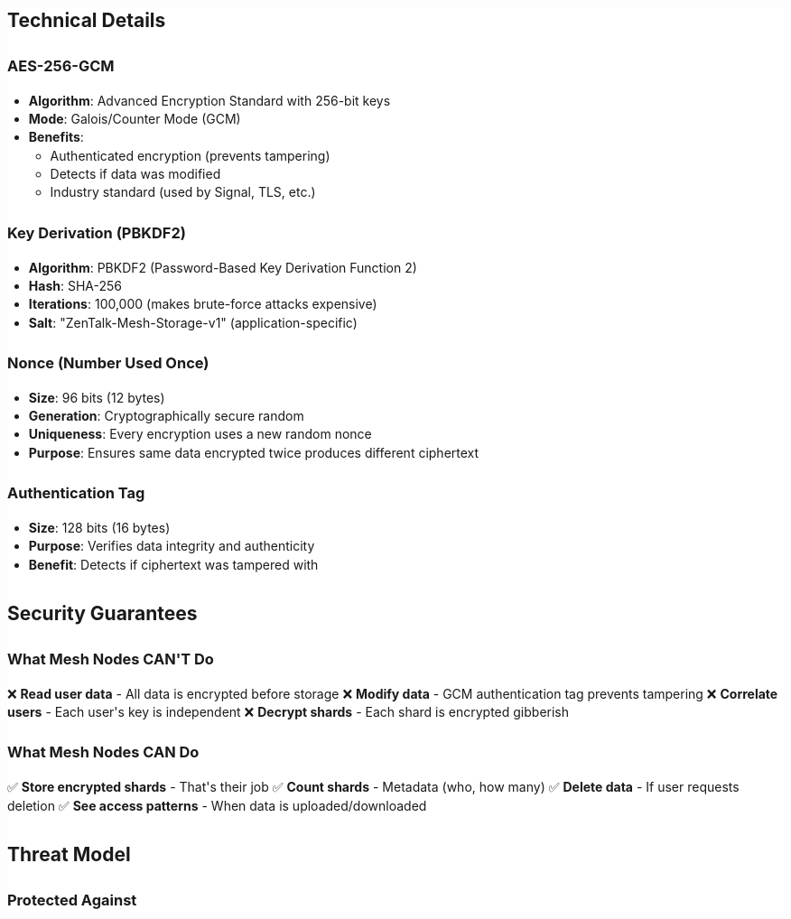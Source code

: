 ## Technical Details

### AES-256-GCM

- **Algorithm**: Advanced Encryption Standard with 256-bit keys
- **Mode**: Galois/Counter Mode (GCM)
- **Benefits**:
  - Authenticated encryption (prevents tampering)
  - Detects if data was modified
  - Industry standard (used by Signal, TLS, etc.)

### Key Derivation (PBKDF2)

- **Algorithm**: PBKDF2 (Password-Based Key Derivation Function 2)
- **Hash**: SHA-256
- **Iterations**: 100,000 (makes brute-force attacks expensive)
- **Salt**: "ZenTalk-Mesh-Storage-v1" (application-specific)

### Nonce (Number Used Once)

- **Size**: 96 bits (12 bytes)
- **Generation**: Cryptographically secure random
- **Uniqueness**: Every encryption uses a new random nonce
- **Purpose**: Ensures same data encrypted twice produces different ciphertext

### Authentication Tag

- **Size**: 128 bits (16 bytes)
- **Purpose**: Verifies data integrity and authenticity
- **Benefit**: Detects if ciphertext was tampered with

## Security Guarantees

### What Mesh Nodes CAN'T Do

❌ **Read user data** - All data is encrypted before storage
❌ **Modify data** - GCM authentication tag prevents tampering
❌ **Correlate users** - Each user's key is independent
❌ **Decrypt shards** - Each shard is encrypted gibberish

### What Mesh Nodes CAN Do

✅ **Store encrypted shards** - That's their job
✅ **Count shards** - Metadata (who, how many)
✅ **Delete data** - If user requests deletion
✅ **See access patterns** - When data is uploaded/downloaded

## Threat Model

### Protected Against
